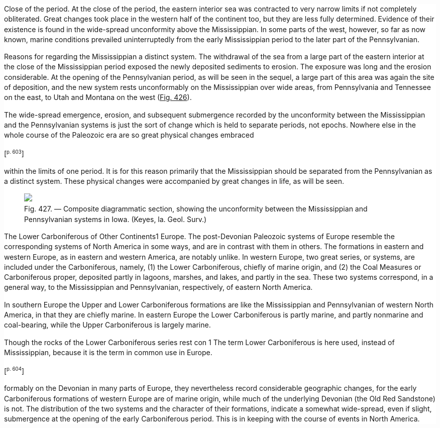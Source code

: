 Close of the period. At the close of the period, the eastern interior sea was contracted to very narrow limits if not completely obliterated. Great changes took place in the western half of the continent too, but they are less fully determined. Evidence of their existence is found in the wide-spread unconformity above the Mississippian. In some parts of the west, however, so far as now known, marine conditions prevailed uninterruptedly from the early Mississippian period to the later part of the Pennsylvanian.

Reasons for regarding the Mississippian a distinct system. The withdrawal of the sea from a large part of the eastern interior at the close of the Mississippian period exposed the newly deposited sediments to erosion. The exposure was long and the erosion considerable. At the opening of the Pennsylvanian period, as will be seen in the sequel, a large part of this area was again the site of deposition, and the new system rests unconformably on the Mississippian over wide areas, from Pennsylvania and Tennessee on the east, to Utah and Montana on the west ([Fig. 426](#Figure_426)).

The wide-spread emergence, erosion, and subsequent submergence recorded by the unconformity between the Mississippian and the Pennsylvanian systems is just the sort of change which is held to separate periods, not epochs. Nowhere else in the whole course of the Paleozoic era are so great physical changes embraced

<span id="p603">[<sup><small>p. 603</small></sup>]</span>



within the limits of one period. It is for this reason primarily that the Mississippian should be separated from the Pennsylvanian as a distinct system. These physical changes were accompanied by great changes in life, as will be seen.



<figure id="Figure_427" class="image urantiapedia">
<img src="/image/book/Thomas_C_Chamberlin_and_Rollin_D_Salisbury/A_College_Textbook_of_Geology/427.jpg">
<figcaption>Fig. 427. — Composite diagrammatic section, showing the unconformity between the Mississippian and Pennsylvanian systems in Iowa. (Keyes, la. Geol. Surv.) </figcaption>
</figure>



The Lower Carboniferous of Other Continents1 Europe. The post-Devonian Paleozoic systems of Europe resemble the corresponding systems of North America in some ways, and are in contrast with them in others. The formations in eastern and western Europe, as in eastern and western America, are notably unlike. In western Europe, two great series, or systems, are included under the Carboniferous, namely, (1) the Lower Carboniferous, chiefly of marine origin, and (2) the Coal Measures or Carboniferous proper, deposited partly in lagoons, marshes, and lakes, and partly in the sea. These two systems correspond, in a general way, to the Mississippian and Pennsylvanian, respectively, of eastern North America.

In southern Europe the Upper and Lower Carboniferous formations are like the Mississippian and Pennsylvanian of western North America, in that they are chiefly marine. In eastern Europe the Lower Carboniferous is partly marine, and partly nonmarine and coal-bearing, while the Upper Carboniferous is largely marine.

Though the rocks of the Lower Carboniferous series rest con 1 The term Lower Carboniferous is here used, instead of Mississippian, because it is the term in common use in Europe.


<span id="p604">[<sup><small>p. 604</small></sup>]</span>

formably on the Devonian in many parts of Europe, they nevertheless record considerable geographic changes, for the early Carboniferous formations of western Europe are of marine origin, while much of the underlying Devonian (the Old Red Sandstone) is not. The distribution of the two systems and the character of their formations, indicate a somewhat wide-spread, even if slight, submergence at the opening of the early Carboniferous period. This is in keeping with the course of events in North America.
